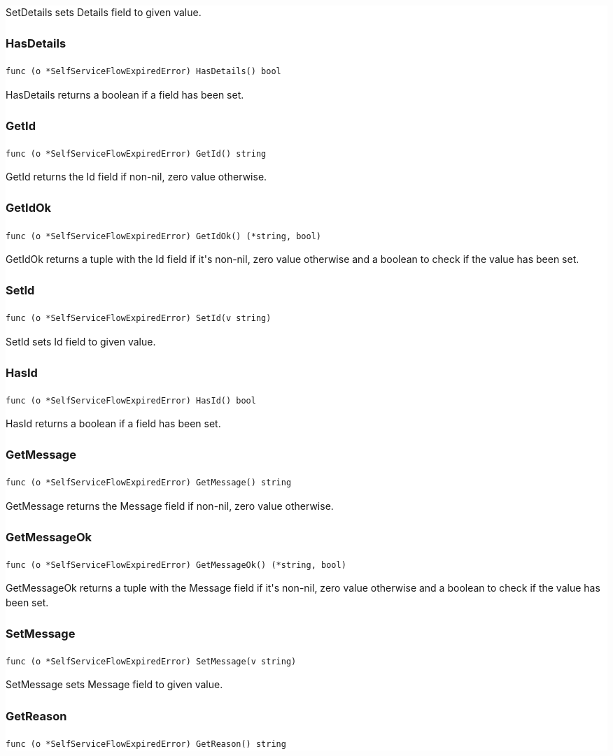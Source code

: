SetDetails sets Details field to given value.

### HasDetails

`func (o *SelfServiceFlowExpiredError) HasDetails() bool`

HasDetails returns a boolean if a field has been set.

### GetId

`func (o *SelfServiceFlowExpiredError) GetId() string`

GetId returns the Id field if non-nil, zero value otherwise.

### GetIdOk

`func (o *SelfServiceFlowExpiredError) GetIdOk() (*string, bool)`

GetIdOk returns a tuple with the Id field if it's non-nil, zero value otherwise
and a boolean to check if the value has been set.

### SetId

`func (o *SelfServiceFlowExpiredError) SetId(v string)`

SetId sets Id field to given value.

### HasId

`func (o *SelfServiceFlowExpiredError) HasId() bool`

HasId returns a boolean if a field has been set.

### GetMessage

`func (o *SelfServiceFlowExpiredError) GetMessage() string`

GetMessage returns the Message field if non-nil, zero value otherwise.

### GetMessageOk

`func (o *SelfServiceFlowExpiredError) GetMessageOk() (*string, bool)`

GetMessageOk returns a tuple with the Message field if it's non-nil, zero value otherwise
and a boolean to check if the value has been set.

### SetMessage

`func (o *SelfServiceFlowExpiredError) SetMessage(v string)`

SetMessage sets Message field to given value.


### GetReason

`func (o *SelfServiceFlowExpiredError) GetReason() string`
